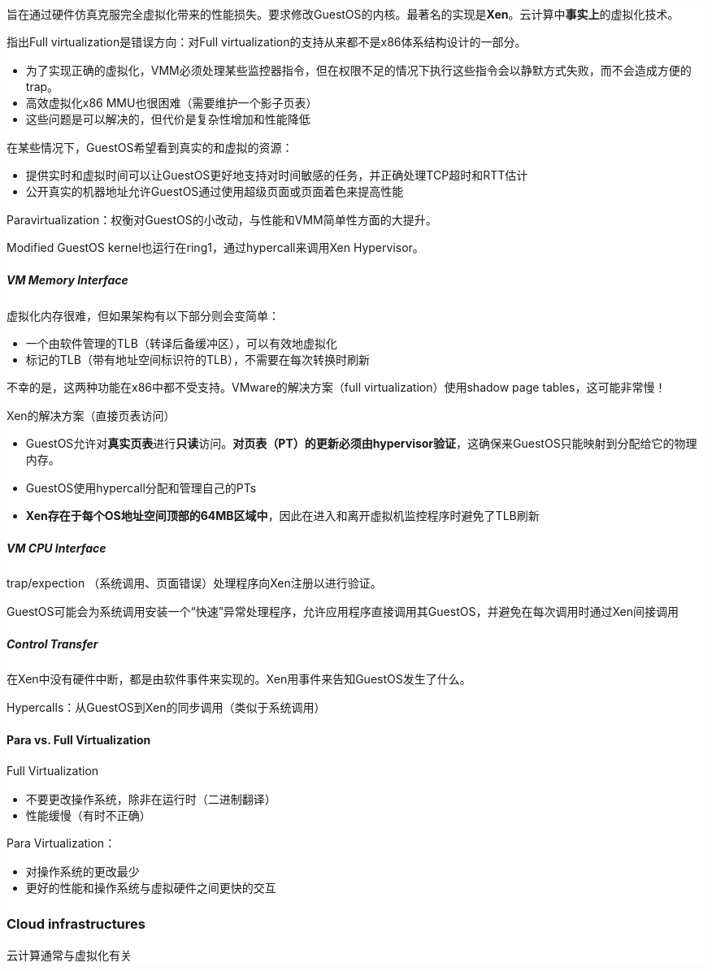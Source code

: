 旨在通过硬件仿真克服完全虚拟化带来的性能损失。要求修改GuestOS的内核。最著名的实现是**Xen**。云计算中**事实上**的虚拟化技术。

指出Full virtualization是错误方向：对Full virtualization的支持从来都不是x86体系结构设计的一部分。

- 为了实现正确的虚拟化，VMM必须处理某些监控器指令，但在权限不足的情况下执行这些指令会以静默方式失败，而不会造成方便的trap。
- 高效虚拟化x86 MMU也很困难（需要维护一个影子页表）
- 这些问题是可以解决的，但代价是复杂性增加和性能降低

在某些情况下，GuestOS希望看到真实的和虚拟的资源：

- 提供实时和虚拟时间可以让GuestOS更好地支持对时间敏感的任务，并正确处理TCP超时和RTT估计
- 公开真实的机器地址允许GuestOS通过使用超级页面或页面着色来提高性能

Paravirtualization：权衡对GuestOS的小改动，与性能和VMM简单性方面的大提升。

Modified GuestOS kernel也运行在ring1，通过hypercall来调用Xen Hypervisor。

##### VM Memory Interface

虚拟化内存很难，但如果架构有以下部分则会变简单：

- 一个由软件管理的TLB（转译后备缓冲区），可以有效地虚拟化
- 标记的TLB（带有地址空间标识符的TLB），不需要在每次转换时刷新

不幸的是，这两种功能在x86中都不受支持。VMware的解决方案（full virtualization）使用shadow page  tables，这可能非常慢！

Xen的解决方案（直接页表访问）

- GuestOS允许对**真实页表**进行**只读**访问。**对页表（PT）的更新必须由hypervisor验证**，这确保来GuestOS只能映射到分配给它的物理内存。

- GuestOS使用hypercall分配和管理自己的PTs
- **Xen存在于每个OS地址空间顶部的64MB区域中**，因此在进入和离开虚拟机监控程序时避免了TLB刷新

##### VM CPU Interface

trap/expection （系统调用、页面错误）处理程序向Xen注册以进行验证。

GuestOS可能会为系统调用安装一个“快速”异常处理程序，允许应用程序直接调用其GuestOS，并避免在每次调用时通过Xen间接调用

##### Control Transfer

在Xen中没有硬件中断，都是由软件事件来实现的。Xen用事件来告知GuestOS发生了什么。

Hypercalls：从GuestOS到Xen的同步调用（类似于系统调用）

#### Para vs. Full Virtualization

Full Virtualization

- 不要更改操作系统，除非在运行时（二进制翻译）
- 性能缓慢（有时不正确）

Para Virtualization：

- 对操作系统的更改最少
- 更好的性能和操作系统与虚拟硬件之间更快的交互

### Cloud infrastructures

云计算通常与虚拟化有关
